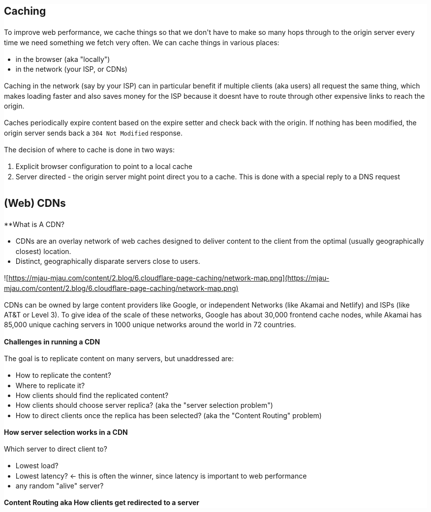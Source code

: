 ## Caching

To improve web performance, we cache things so that we don't have to make so many hops through to the origin server every time we need something we fetch very often. We can cache things in various places:

- in the browser (aka "locally")
- in the network (your ISP, or CDNs)

Caching in the network (say by your ISP) can in particular benefit if multiple clients (aka users) all request the same thing, which makes loading faster and also saves money for the ISP because it doesnt have to route through other expensive links to reach the origin. 

Caches periodically expire content based on the expire setter and check back with the origin. If nothing has been modified, the origin server sends back a `304 Not Modified` response.

The decision of where to cache is done in two ways:

1. Explicit browser configuration to point to a local cache
2. Server directed - the origin server might point direct you to a cache. This is done with a special reply to a DNS request

## (Web) CDNs

**What is A CDN?

- CDNs are an overlay network of web caches designed to deliver content to the client from the optimal (usually geographically closest) location.
- Distinct, geographically disparate servers close to users.

![https://mjau-mjau.com/content/2.blog/6.cloudflare-page-caching/network-map.png](https://mjau-mjau.com/content/2.blog/6.cloudflare-page-caching/network-map.png)

CDNs can be owned by large content providers like Google, or independent Networks (like Akamai and Netlify) and ISPs (like AT&T or Level 3). To give idea of the scale of these networks, Google has about 30,000 frontend cache nodes, while Akamai has 85,000 unique caching servers in 1000 unique networks around the world in 72 countries.

**Challenges in running a CDN**

The goal is to replicate content on many servers, but unaddressed are:

- How to replicate the content?
- Where to replicate it?
- How clients should find the replicated content?
- How clients should choose server replica? (aka the "server selection problem")
- How to direct clients once the replica has been selected? (aka the "Content Routing" problem)

**How server selection works in a CDN**

Which server to direct client to?

- Lowest load?
- Lowest latency? <- this is often the winner, since latency is important to web performance
- any random "alive" server?

**Content Routing aka How clients get redirected to a server**
